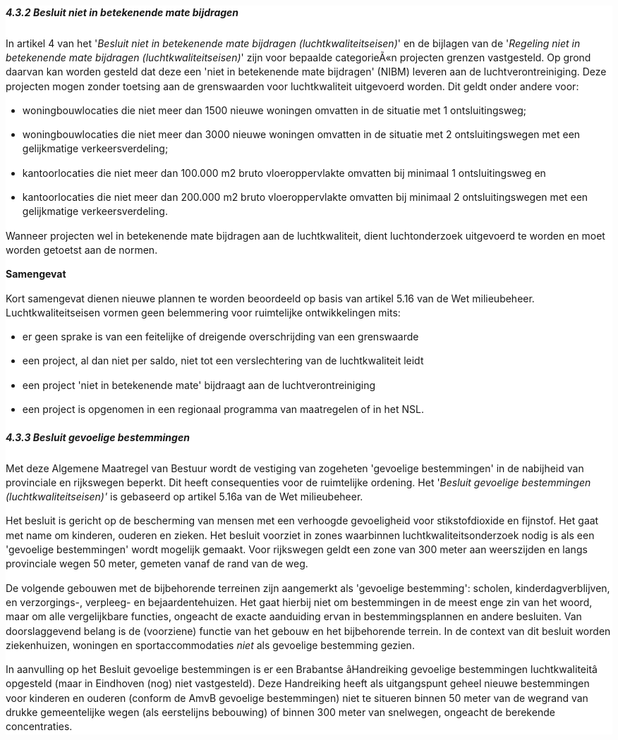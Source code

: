 ##### 4\.3\.2 Besluit niet in betekenende mate bijdragen

In artikel 4 van het '*Besluit niet in betekenende mate bijdragen (luchtkwaliteitseisen)*' en de bijlagen van de '*Regeling niet in betekenende mate bijdragen (luchtkwaliteitseisen)*' zijn voor bepaalde categorieÃ«n projecten grenzen vastgesteld. Op grond daarvan kan worden gesteld dat deze een 'niet in betekenende mate bijdragen' (NIBM) leveren aan de luchtverontreiniging. Deze projecten mogen zonder toetsing aan de grenswaarden voor luchtkwaliteit uitgevoerd worden. Dit geldt onder andere voor:

* woningbouwlocaties die niet meer dan 1500 nieuwe woningen omvatten in de situatie met 1 ontsluitingsweg;

* woningbouwlocaties die niet meer dan 3000 nieuwe woningen omvatten in de situatie met 2 ontsluitingswegen met een gelijkmatige verkeersverdeling;

* kantoorlocaties die niet meer dan 100\.000 m2 bruto vloeroppervlakte omvatten bij minimaal 1 ontsluitingsweg en

* kantoorlocaties die niet meer dan 200\.000 m2 bruto vloeroppervlakte omvatten bij minimaal 2 ontsluitingswegen met een gelijkmatige verkeersverdeling.

Wanneer projecten wel in betekenende mate bijdragen aan de luchtkwaliteit, dient luchtonderzoek uitgevoerd te worden en moet worden getoetst aan de normen.

**Samengevat**

Kort samengevat dienen nieuwe plannen te worden beoordeeld op basis van artikel 5\.16 van de Wet milieubeheer. Luchtkwaliteitseisen vormen geen belemmering voor ruimtelijke ontwikkelingen mits:

* er geen sprake is van een feitelijke of dreigende overschrijding van een grenswaarde

* een project, al dan niet per saldo, niet tot een verslechtering van de luchtkwaliteit leidt

* een project 'niet in betekenende mate' bijdraagt aan de luchtverontreiniging

* een project is opgenomen in een regionaal programma van maatregelen of in het NSL.

##### 4\.3\.3 Besluit gevoelige bestemmingen

Met deze Algemene Maatregel van Bestuur wordt de vestiging van zogeheten 'gevoelige bestemmingen' in de nabijheid van provinciale en rijkswegen beperkt. Dit heeft consequenties voor de ruimtelijke ordening. Het '*Besluit gevoelige bestemmingen (luchtkwaliteitseisen)'* is gebaseerd op artikel 5\.16a van de Wet milieubeheer.

Het besluit is gericht op de bescherming van mensen met een verhoogde gevoeligheid voor stikstofdioxide en fijnstof. Het gaat met name om kinderen, ouderen en zieken. Het besluit voorziet in zones waarbinnen luchtkwaliteitsonderzoek nodig is als een 'gevoelige bestemmingen' wordt mogelijk gemaakt. Voor rijkswegen geldt een zone van 300 meter aan weerszijden en langs provinciale wegen 50 meter, gemeten vanaf de rand van de weg.

De volgende gebouwen met de bijbehorende terreinen zijn aangemerkt als 'gevoelige bestemming': scholen, kinderdagverblijven, en verzorgings\-, verpleeg\- en bejaardentehuizen. Het gaat hierbij niet om bestemmingen in de meest enge zin van het woord, maar om alle vergelijkbare functies, ongeacht de exacte aanduiding ervan in bestemmingsplannen en andere besluiten. Van doorslaggevend belang is de (voorziene) functie van het gebouw en het bijbehorende terrein. In de context van dit besluit worden ziekenhuizen, woningen en sportaccommodaties *niet* als gevoelige bestemming gezien.

In aanvulling op het Besluit gevoelige bestemmingen is er een Brabantse âHandreiking gevoelige bestemmingen luchtkwaliteitâ opgesteld (maar in Eindhoven (nog) niet vastgesteld). Deze Handreiking heeft als uitgangspunt geheel nieuwe bestemmingen voor kinderen en ouderen (conform de AmvB gevoelige bestemmingen) niet te situeren binnen 50 meter van de wegrand van drukke gemeentelijke wegen (als eerstelijns bebouwing) of binnen 300 meter van snelwegen, ongeacht de berekende concentraties.
